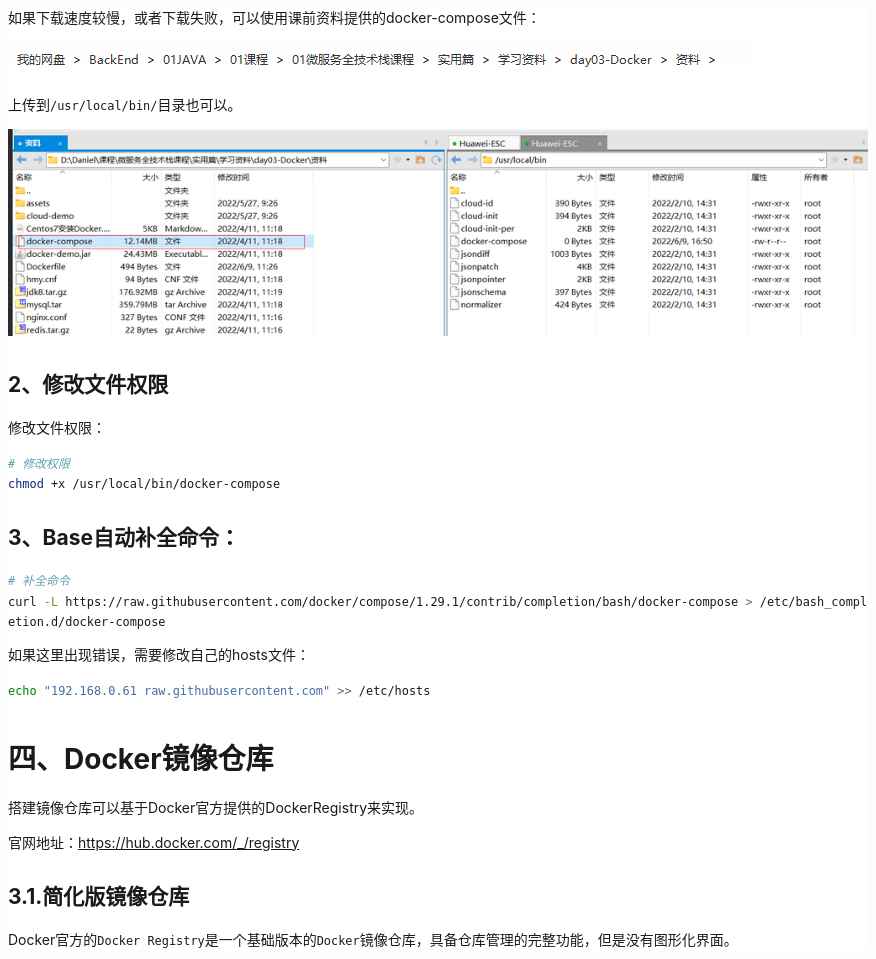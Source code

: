 如果下载速度较慢，或者下载失败，可以使用课前资料提供的docker-compose文件：

![image-20220609165848789](image/image-20220609165848789.png)

上传到`/usr/local/bin/`目录也可以。

![image-20220609170319737](image/image-20220609170319737.png)

## 2、修改文件权限

修改文件权限：

```sh
# 修改权限
chmod +x /usr/local/bin/docker-compose
```

## 3、Base自动补全命令：

```sh
# 补全命令
curl -L https://raw.githubusercontent.com/docker/compose/1.29.1/contrib/completion/bash/docker-compose > /etc/bash_completion.d/docker-compose
```

如果这里出现错误，需要修改自己的hosts文件：

```sh
echo "192.168.0.61 raw.githubusercontent.com" >> /etc/hosts
```

# 四、Docker镜像仓库

搭建镜像仓库可以基于Docker官方提供的DockerRegistry来实现。

官网地址：https://hub.docker.com/_/registry



## 3.1.简化版镜像仓库

Docker官方的`Docker Registry`是一个基础版本的`Docker`镜像仓库，具备仓库管理的完整功能，但是没有图形化界面。
